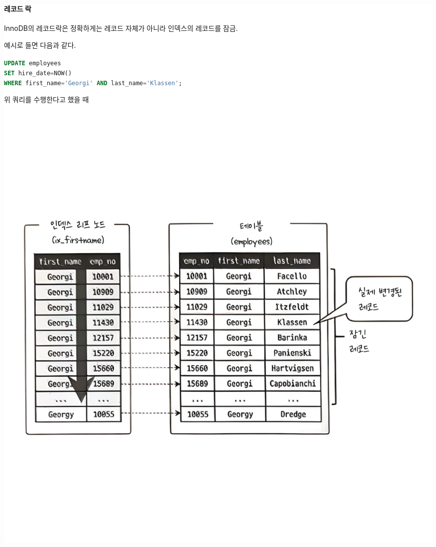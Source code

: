#### 레코드 락

InnoDB의 레코드락은 정확하게는 레코드 자체가 아니라 인덱스의 레코드를 잠금.

예시로 들면 다음과 같다.

```sql
UPDATE employees
SET hire_date=NOW()
WHERE first_name='Georgi' AND last_name='Klassen';
```

위 쿼리를 수행한다고 했을 때

![record_lock](/assets/images/2024-09-07-mysql-lock-and-transaction/record_lock.png)
